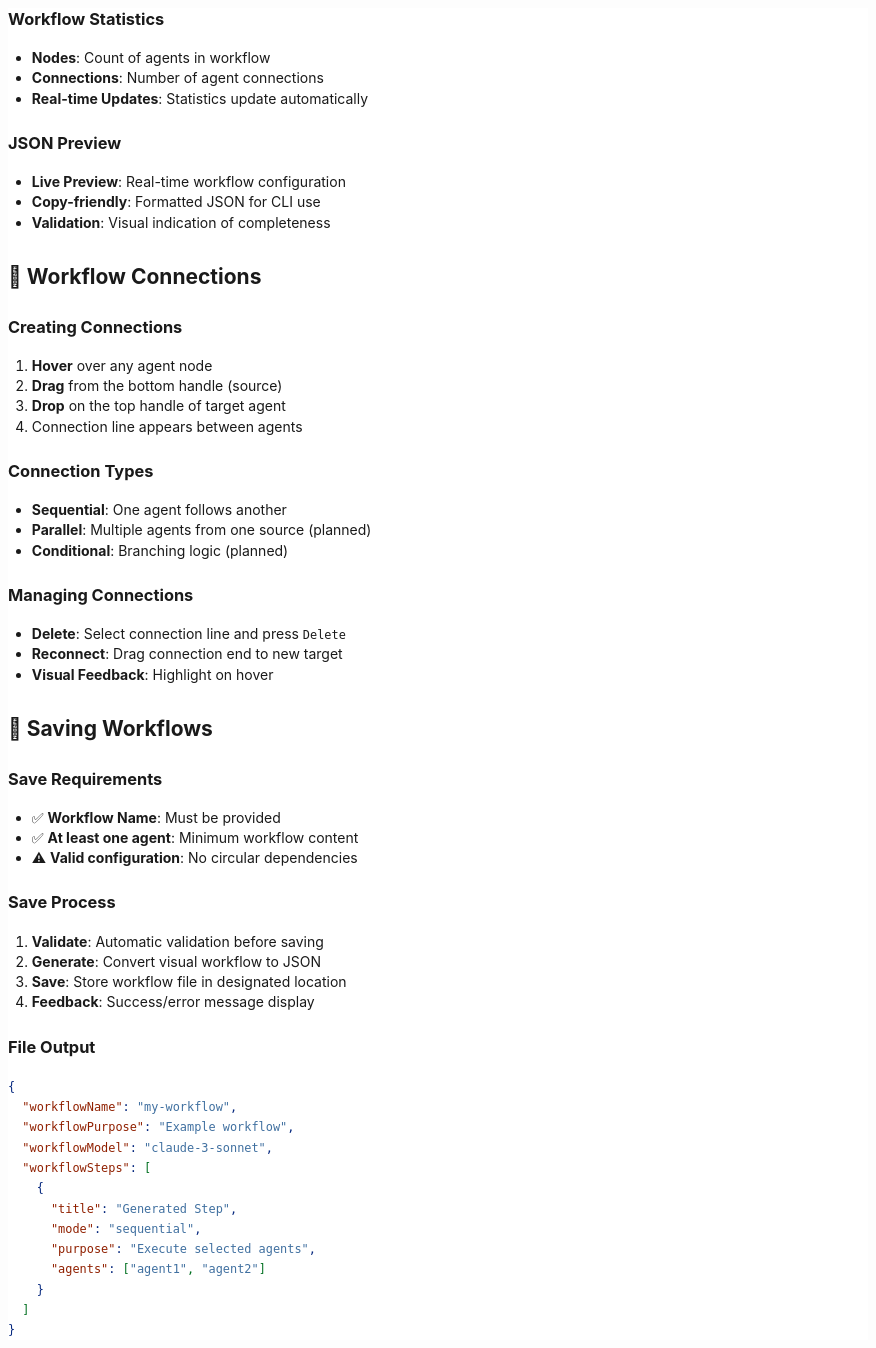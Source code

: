 ### Workflow Statistics
- **Nodes**: Count of agents in workflow
- **Connections**: Number of agent connections
- **Real-time Updates**: Statistics update automatically

### JSON Preview
- **Live Preview**: Real-time workflow configuration
- **Copy-friendly**: Formatted JSON for CLI use
- **Validation**: Visual indication of completeness

## 🔗 Workflow Connections

### Creating Connections
1. **Hover** over any agent node
2. **Drag** from the bottom handle (source)
3. **Drop** on the top handle of target agent
4. Connection line appears between agents

### Connection Types
- **Sequential**: One agent follows another
- **Parallel**: Multiple agents from one source (planned)
- **Conditional**: Branching logic (planned)

### Managing Connections
- **Delete**: Select connection line and press `Delete`
- **Reconnect**: Drag connection end to new target
- **Visual Feedback**: Highlight on hover

## 💾 Saving Workflows

### Save Requirements
- ✅ **Workflow Name**: Must be provided
- ✅ **At least one agent**: Minimum workflow content
- ⚠️ **Valid configuration**: No circular dependencies

### Save Process
1. **Validate**: Automatic validation before saving
2. **Generate**: Convert visual workflow to JSON
3. **Save**: Store workflow file in designated location
4. **Feedback**: Success/error message display

### File Output
```json
{
  "workflowName": "my-workflow",
  "workflowPurpose": "Example workflow",
  "workflowModel": "claude-3-sonnet",
  "workflowSteps": [
    {
      "title": "Generated Step",
      "mode": "sequential",
      "purpose": "Execute selected agents",
      "agents": ["agent1", "agent2"]
    }
  ]
}
```

